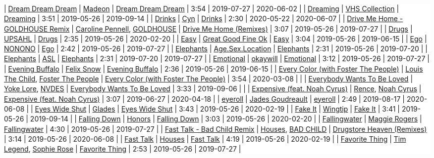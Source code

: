 | [Dream Dream Dream](https://open.spotify.com/track/1oUbYmF4SYYHorKY1wKo0K) | [Madeon](https://open.spotify.com/artist/4pb4rqWSoGUgxm63xmJ8xc) | [Dream Dream Dream](https://open.spotify.com/album/5pvCGCeutZQhMsLOiGvZSK) | 3:54 | 2019-07-27 | 2020-06-02 |
| [Dreaming](https://open.spotify.com/track/21JbwuOaYB6uAXp3iISVLk) | [VHS Collection](https://open.spotify.com/artist/2Nvaq4y2ygxIqfwXyz0HeH) | [Dreaming](https://open.spotify.com/album/2DSYAM4Rzqf86gs5apt1hq) | 3:51 | 2019-05-26 | 2019-09-14 |
| [Drinks](https://open.spotify.com/track/7c2ag2Q4vhJyjDANataJj2) | [Cyn](https://open.spotify.com/artist/0lPhSdyfILTWuDUWJRyAk7) | [Drinks](https://open.spotify.com/album/6JOAYeMZPAV5liS4RlUA0b) | 2:30 | 2020-05-22 | 2020-06-07 |
| [Drive Me Home - GOLDHOUSE Remix](https://open.spotify.com/track/149Rcv6foJRa7COnnmUkNs) | [Caroline Pennell](https://open.spotify.com/artist/0cZPTEmf3mlwj5kjVXR4po), [GOLDHOUSE](https://open.spotify.com/artist/670UISOh9XV1zlq5z5IfoY) | [Drive Me Home (Remixes)](https://open.spotify.com/album/5KF1m0zhkRyUzCrCF6ua61) | 3:07 | 2019-05-26 | 2019-07-27 |
| [Drugs](https://open.spotify.com/track/06ioYJ99HHjzRk8HrGfkKS) | [UPSAHL](https://open.spotify.com/artist/1294QqYm1VuxxjRiL9M0h9) | [Drugs](https://open.spotify.com/album/46S95aTUFWSVmRmDKAGnFf) | 2:35 | 2019-05-26 | 2020-02-20 |
| [Easy](https://open.spotify.com/track/7lWbWrW0wV4MB3zo06FkyX) | [Great Good Fine Ok](https://open.spotify.com/artist/422RLznpwUa5FsQgnTlgUH) | [Easy](https://open.spotify.com/album/6JczK0jnk2LWuHSzwmHcRi) | 3:04 | 2019-05-26 | 2019-06-15 |
| [Ego](https://open.spotify.com/track/3kIxJRNIMm4DloyrvHcEi0) | [NONONO](https://open.spotify.com/artist/513t0jZUP0K98C4h7KHtEb) | [Ego](https://open.spotify.com/album/0KTGSU65HhjnHxsQqxN1eE) | 2:42 | 2019-05-26 | 2019-07-27 |
| [Elephants](https://open.spotify.com/track/0cQBcNfHjRQ6lP1yQFGsjL) | [Age.Sex.Location](https://open.spotify.com/artist/2XxgHIPXNgHGbvtBBGZrKm) | [Elephants](https://open.spotify.com/album/0lsGEjeoUpw5bhjbloBqaa) | 2:31 | 2019-05-26 | 2019-07-20 |
| [Elephants](https://open.spotify.com/track/0cQBcNfHjRQ6lP1yQFGsjL) | [ASL](https://open.spotify.com/artist/2XxgHIPXNgHGbvtBBGZrKm) | [Elephants](https://open.spotify.com/album/0lsGEjeoUpw5bhjbloBqaa) | 2:31 | 2019-07-20 | 2019-07-27 |
| [Emotional](https://open.spotify.com/track/7stcGiG3ssPOHa7WZK7flD) | [okaywill](https://open.spotify.com/artist/79oW06N8yKp6hKp71ieN7L) | [Emotional](https://open.spotify.com/album/4OY86d4jBbtYxj2Yf6IhRo) | 3:12 | 2019-05-26 | 2019-07-27 |
| [Evening Buffalo](https://open.spotify.com/track/6w40GgWhGts8g6779DPXR3) | [Felix Snow](https://open.spotify.com/artist/1qskAseW7apRxJBpYAO9Yk) | [Evening Buffalo](https://open.spotify.com/album/0F5sTi9lCzlAoZN7IQvqFs) | 2:36 | 2019-05-26 | 2019-06-15 |
| [Every Color (with Foster The People)](https://open.spotify.com/track/5wrmiwRiM8v52XuVElTm0k) | [Louis The Child](https://open.spotify.com/artist/7wg1qvie3KqDNQbAkTdbX0), [Foster The People](https://open.spotify.com/artist/7gP3bB2nilZXLfPHJhMdvc) | [Every Color (with Foster The People)](https://open.spotify.com/album/5w22XGr5Z2yOHy4UdLrmqt) | 3:54 | 2020-03-08 |  |
| [Everybody Wants To Be Loved](https://open.spotify.com/track/1dS91GGSKkkpIwKnEM4n8j) | [Yoke Lore](https://open.spotify.com/artist/7FU0xCgmSYQEiBeevUqQ4S), [NVDES](https://open.spotify.com/artist/5L6tkH3jDmFBX9dYdFFQXy) | [Everybody Wants To Be Loved](https://open.spotify.com/album/64cakk2x4TI3TvGbqaaJox) | 3:33 | 2019-09-06 |  |
| [Expensive (feat. Noah Cyrus)](https://open.spotify.com/track/4QnJgCPkDgqSyOdjlI83ys) | [Rence](https://open.spotify.com/artist/3VJTtTgub426X1NuzcyAOb), [Noah Cyrus](https://open.spotify.com/artist/55fhWPvDiMpLnE4ZzNXZyW) | [Expensive (feat. Noah Cyrus)](https://open.spotify.com/album/0SUEY2iGWTpFiqLBr1GXHr) | 3:07 | 2019-06-27 | 2020-04-18 |
| [eyeroll](https://open.spotify.com/track/4PmIgAWDClzcK8e3wVPUaz) | [Jades Goudreault](https://open.spotify.com/artist/1LFfKkCrn95l1ZuxCNa3yN) | [eyeroll](https://open.spotify.com/album/42ZCXqkaOueRzUDba5L0Tt) | 2:49 | 2019-08-17 | 2020-06-08 |
| [Eyes Wide Shut](https://open.spotify.com/track/3FhFlQuJiThN8PIUMHuikP) | [Glades](https://open.spotify.com/artist/14rP13jdQNgQvuPA2AkBgm) | [Eyes Wide Shut](https://open.spotify.com/album/6dQOeD3fOJY5X5zU9GbjVM) | 3:43 | 2019-05-26 | 2020-02-19 |
| [Fake It](https://open.spotify.com/track/0x3jopI5vshBrfiVUjiC2X) | [Wingtip](https://open.spotify.com/artist/1Eie0tY91rpi7Y0jtIOXzI) | [Fake It](https://open.spotify.com/album/13n0zQiVLZ3gAj8VmMWaST) | 3:41 | 2019-05-26 | 2019-09-14 |
| [Falling Down](https://open.spotify.com/track/3HuLn6B17cpqjwMFRN3kHA) | [Honors](https://open.spotify.com/artist/1DIr8qPcgJS50FFNfC3nnp) | [Falling Down](https://open.spotify.com/album/5eVeHq1vmpc2BvivZzJwxv) | 3:03 | 2019-05-26 | 2020-02-20 |
| [Fallingwater](https://open.spotify.com/track/11r8xMuVTS66RjtYgLneRw) | [Maggie Rogers](https://open.spotify.com/artist/4NZvixzsSefsNiIqXn0NDe) | [Fallingwater](https://open.spotify.com/album/3U3apyHjVJvPy9Yo4BkCNu) | 4:30 | 2019-05-26 | 2019-07-27 |
| [Fast Talk - Bad Child Remix](https://open.spotify.com/track/4ZnHzxHbNGYyeaxdh4jJFD) | [Houses](https://open.spotify.com/artist/648kpaANsUr1HABoE4mkPw), [BAD CHILD](https://open.spotify.com/artist/7ayksoJ16I0E4Riftzvfaz) | [Drugstore Heaven (Remixes)](https://open.spotify.com/album/31ykuPd3kS8p8KybJO7yi1) | 3:14 | 2019-05-26 | 2020-06-08 |
| [Fast Talk](https://open.spotify.com/track/2NSHs7fnTlqosMNy72P7Mb) | [Houses](https://open.spotify.com/artist/648kpaANsUr1HABoE4mkPw) | [Fast Talk](https://open.spotify.com/album/3SMoItGjCanLw0iCHTeffs) | 4:19 | 2019-05-26 | 2020-02-19 |
| [Favorite Thing](https://open.spotify.com/track/7Kexcv6HZ3BymAsOBNEmeH) | [Tim Legend](https://open.spotify.com/artist/3pfQKkyELe3zxBQDgQP6Py), [Sophie Rose](https://open.spotify.com/artist/7zVoS1SW2Btj5qRbtlKuyp) | [Favorite Thing](https://open.spotify.com/album/65jSawJceUvm1rYVvFk2vY) | 2:53 | 2019-05-26 | 2019-07-27 |